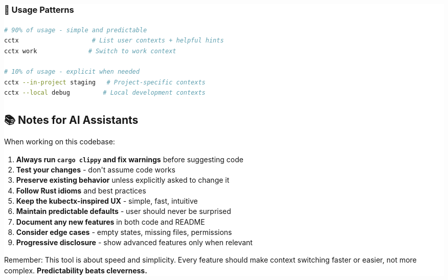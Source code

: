 ### 📝 Usage Patterns

```bash
# 90% of usage - simple and predictable
cctx                    # List user contexts + helpful hints
cctx work              # Switch to work context

# 10% of usage - explicit when needed  
cctx --in-project staging   # Project-specific contexts
cctx --local debug         # Local development contexts
```

## 📚 Notes for AI Assistants

When working on this codebase:

1. **Always run `cargo clippy` and fix warnings** before suggesting code
2. **Test your changes** - don't assume code works
3. **Preserve existing behavior** unless explicitly asked to change it
4. **Follow Rust idioms** and best practices
5. **Keep the kubectx-inspired UX** - simple, fast, intuitive
6. **Maintain predictable defaults** - user should never be surprised
7. **Document any new features** in both code and README
8. **Consider edge cases** - empty states, missing files, permissions
9. **Progressive disclosure** - show advanced features only when relevant

Remember: This tool is about speed and simplicity. Every feature should make context switching faster or easier, not more complex. **Predictability beats cleverness.**
